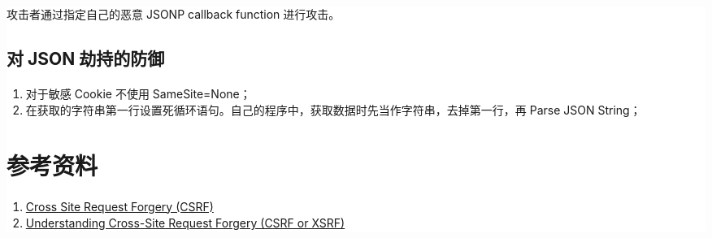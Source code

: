 攻击者通过指定自己的恶意 JSONP callback function 进行攻击。

## 对 JSON 劫持的防御

1. 对于敏感 Cookie 不使用 SameSite=None；
2. 在获取的字符串第一行设置死循环语句。自己的程序中，获取数据时先当作字符串，去掉第一行，再 Parse JSON String；

# 参考资料

1. [Cross Site Request Forgery (CSRF)](https://owasp.org/www-community/attacks/csrf)
2. [Understanding Cross-Site Request Forgery (CSRF or XSRF)](https://danilocesar.hashnode.dev/understanding-cross-site-request-forgery-csrf-or-xsrf)

